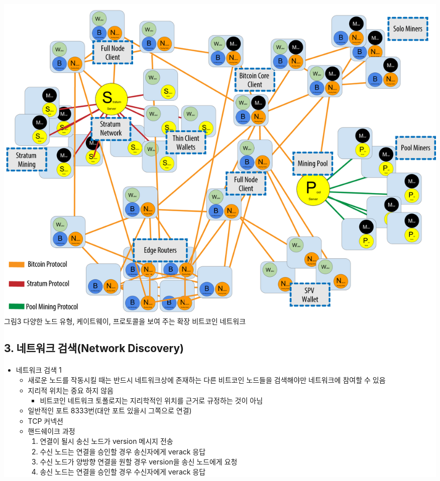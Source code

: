![그림3](https://raw.githubusercontent.com/hanscom95/hanscom95.github.io/master/static/img/_posts/bitcoinbook_ch8_3.png)  
그림3 다양한 노드 유형, 케이트웨이, 프로토콜을 보여 주는 확장 비트코인 네트워크


## 3. 네트워크 검색(Network Discovery)
* 네트워크 검색 1
  - 새로운 노드를 작동시킬 때는 반드시 네트워크상에 존재하는 다른 비트코인 노드들을 검색해야만 네트워크에 참여할 수 있음
  - 지리적 위치는 중요 하지 않음
    + 비트코인 네트워크 토폴로지는 지리학적인 위치를 근거로 규정하는 것이 아님
  - 일반적인 포트 8333번(대안 포트 있을시 그쪽으로 연결)
  - TCP 커넥션
  - 핸드쉐이크 과정
    1. 연결이 될시 송신 노드가 version 메시지 전송
    2. 수신 노드는 연결을 승인할 경우 송신자에게 verack 응답
    3. 수신 노드가 양방향 연결을 원할 경우 version을 송신 노드에게 요청
    4. 송신 노드는 연결을 승인할 경우 수신자에게 verack 응답